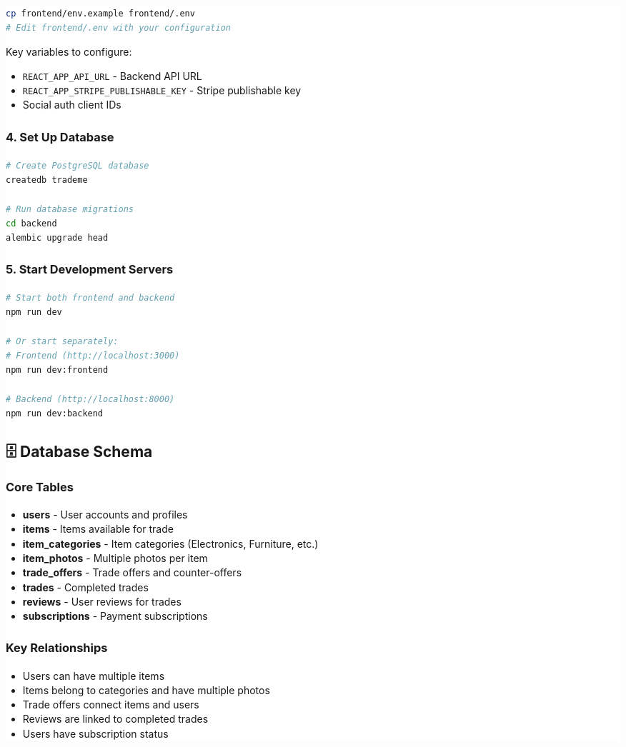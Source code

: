 ```bash
cp frontend/env.example frontend/.env
# Edit frontend/.env with your configuration
```

Key variables to configure:

- `REACT_APP_API_URL` - Backend API URL
- `REACT_APP_STRIPE_PUBLISHABLE_KEY` - Stripe publishable key
- Social auth client IDs

### 4. Set Up Database

```bash
# Create PostgreSQL database
createdb trademe

# Run database migrations
cd backend
alembic upgrade head
```

### 5. Start Development Servers

```bash
# Start both frontend and backend
npm run dev

# Or start separately:
# Frontend (http://localhost:3000)
npm run dev:frontend

# Backend (http://localhost:8000)
npm run dev:backend
```

## 🗄️ Database Schema

### Core Tables

- **users** - User accounts and profiles
- **items** - Items available for trade
- **item_categories** - Item categories (Electronics, Furniture, etc.)
- **item_photos** - Multiple photos per item
- **trade_offers** - Trade offers and counter-offers
- **trades** - Completed trades
- **reviews** - User reviews for trades
- **subscriptions** - Payment subscriptions

### Key Relationships

- Users can have multiple items
- Items belong to categories and have multiple photos
- Trade offers connect items and users
- Reviews are linked to completed trades
- Users have subscription status
